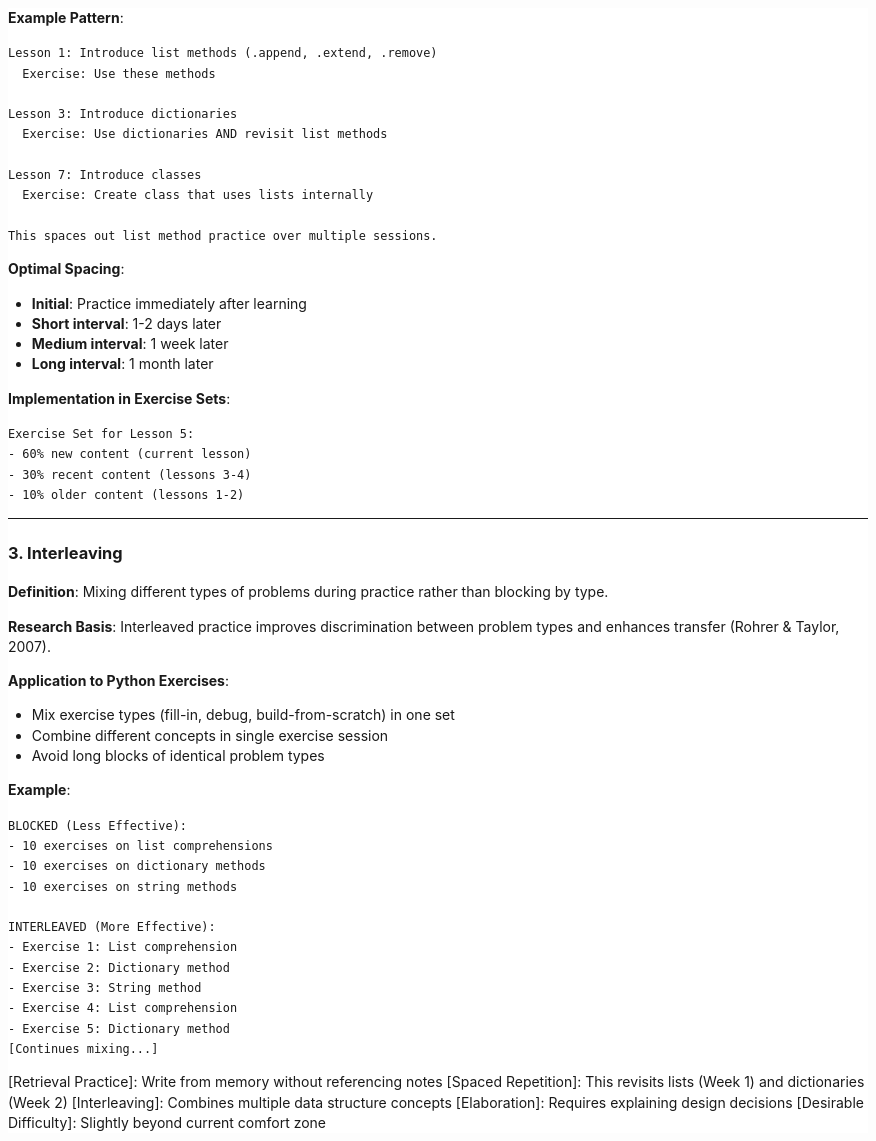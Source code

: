 **Example Pattern**:
```
Lesson 1: Introduce list methods (.append, .extend, .remove)
  Exercise: Use these methods

Lesson 3: Introduce dictionaries
  Exercise: Use dictionaries AND revisit list methods

Lesson 7: Introduce classes
  Exercise: Create class that uses lists internally

This spaces out list method practice over multiple sessions.
```

**Optimal Spacing**:
- **Initial**: Practice immediately after learning
- **Short interval**: 1-2 days later
- **Medium interval**: 1 week later
- **Long interval**: 1 month later

**Implementation in Exercise Sets**:
```
Exercise Set for Lesson 5:
- 60% new content (current lesson)
- 30% recent content (lessons 3-4)
- 10% older content (lessons 1-2)
```

---

### 3. Interleaving

**Definition**: Mixing different types of problems during practice rather than blocking by type.

**Research Basis**: Interleaved practice improves discrimination between problem types and enhances transfer (Rohrer & Taylor, 2007).

**Application to Python Exercises**:
- Mix exercise types (fill-in, debug, build-from-scratch) in one set
- Combine different concepts in single exercise session
- Avoid long blocks of identical problem types

**Example**:
```
BLOCKED (Less Effective):
- 10 exercises on list comprehensions
- 10 exercises on dictionary methods
- 10 exercises on string methods

INTERLEAVED (More Effective):
- Exercise 1: List comprehension
- Exercise 2: Dictionary method
- Exercise 3: String method
- Exercise 4: List comprehension
- Exercise 5: Dictionary method
[Continues mixing...]
```


[Retrieval Practice]: Write from memory without referencing notes
[Spaced Repetition]: This revisits lists (Week 1) and dictionaries (Week 2)
[Interleaving]: Combines multiple data structure concepts
[Elaboration]: Requires explaining design decisions
[Desirable Difficulty]: Slightly beyond current comfort zone